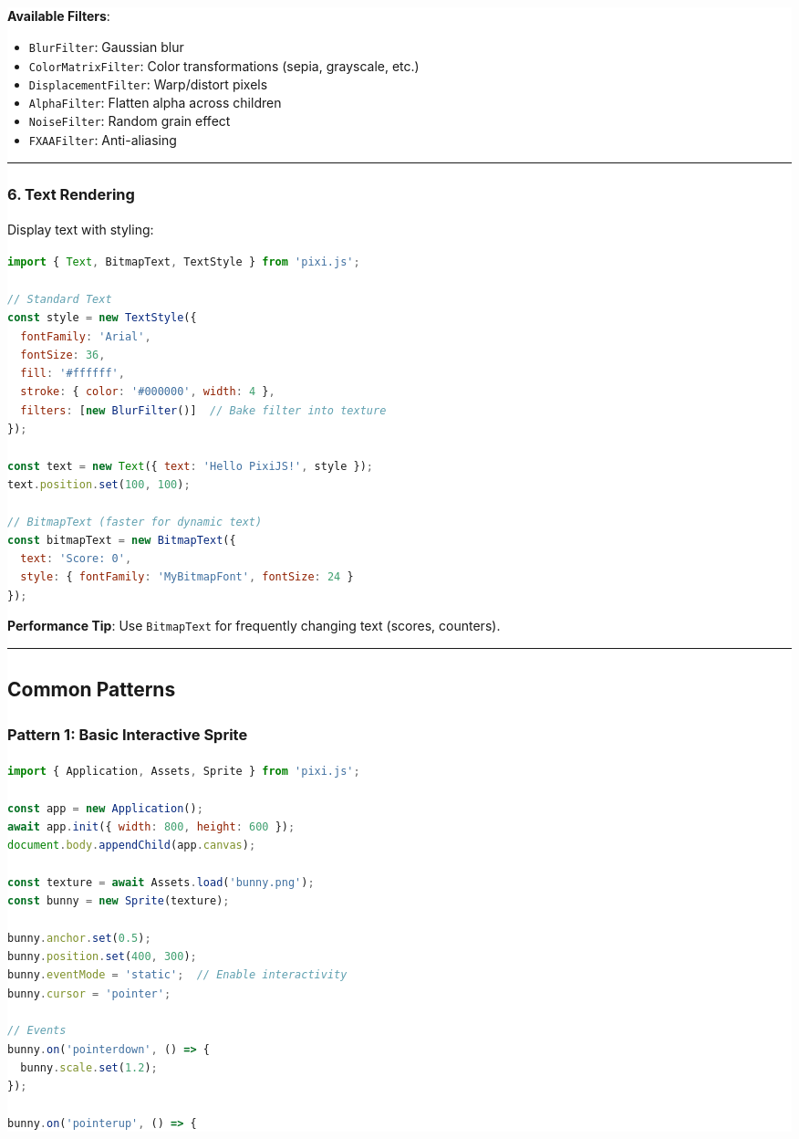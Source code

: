 **Available Filters**:
- `BlurFilter`: Gaussian blur
- `ColorMatrixFilter`: Color transformations (sepia, grayscale, etc.)
- `DisplacementFilter`: Warp/distort pixels
- `AlphaFilter`: Flatten alpha across children
- `NoiseFilter`: Random grain effect
- `FXAAFilter`: Anti-aliasing

---

### 6. Text Rendering

Display text with styling:

```javascript
import { Text, BitmapText, TextStyle } from 'pixi.js';

// Standard Text
const style = new TextStyle({
  fontFamily: 'Arial',
  fontSize: 36,
  fill: '#ffffff',
  stroke: { color: '#000000', width: 4 },
  filters: [new BlurFilter()]  // Bake filter into texture
});

const text = new Text({ text: 'Hello PixiJS!', style });
text.position.set(100, 100);

// BitmapText (faster for dynamic text)
const bitmapText = new BitmapText({
  text: 'Score: 0',
  style: { fontFamily: 'MyBitmapFont', fontSize: 24 }
});
```

**Performance Tip**: Use `BitmapText` for frequently changing text (scores, counters).

---

## Common Patterns

### Pattern 1: Basic Interactive Sprite

```javascript
import { Application, Assets, Sprite } from 'pixi.js';

const app = new Application();
await app.init({ width: 800, height: 600 });
document.body.appendChild(app.canvas);

const texture = await Assets.load('bunny.png');
const bunny = new Sprite(texture);

bunny.anchor.set(0.5);
bunny.position.set(400, 300);
bunny.eventMode = 'static';  // Enable interactivity
bunny.cursor = 'pointer';

// Events
bunny.on('pointerdown', () => {
  bunny.scale.set(1.2);
});

bunny.on('pointerup', () => {
```